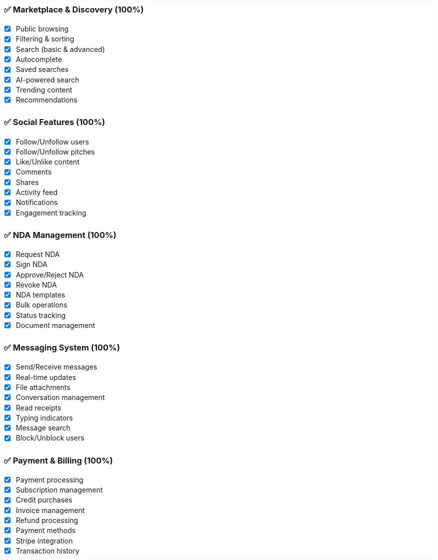 ### ✅ **Marketplace & Discovery (100%)**
- [x] Public browsing
- [x] Filtering & sorting
- [x] Search (basic & advanced)
- [x] Autocomplete
- [x] Saved searches
- [x] AI-powered search
- [x] Trending content
- [x] Recommendations

### ✅ **Social Features (100%)**
- [x] Follow/Unfollow users
- [x] Follow/Unfollow pitches
- [x] Like/Unlike content
- [x] Comments
- [x] Shares
- [x] Activity feed
- [x] Notifications
- [x] Engagement tracking

### ✅ **NDA Management (100%)**
- [x] Request NDA
- [x] Sign NDA
- [x] Approve/Reject NDA
- [x] Revoke NDA
- [x] NDA templates
- [x] Bulk operations
- [x] Status tracking
- [x] Document management

### ✅ **Messaging System (100%)**
- [x] Send/Receive messages
- [x] Real-time updates
- [x] File attachments
- [x] Conversation management
- [x] Read receipts
- [x] Typing indicators
- [x] Message search
- [x] Block/Unblock users

### ✅ **Payment & Billing (100%)**
- [x] Payment processing
- [x] Subscription management
- [x] Credit purchases
- [x] Invoice management
- [x] Refund processing
- [x] Payment methods
- [x] Stripe integration
- [x] Transaction history
